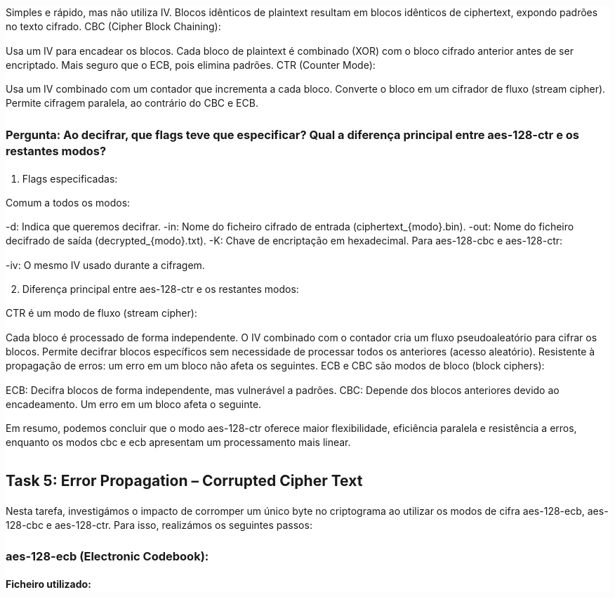 Simples e rápido, mas não utiliza IV.
Blocos idênticos de plaintext resultam em blocos idênticos de ciphertext, expondo padrões no texto cifrado.
CBC (Cipher Block Chaining):

Usa um IV para encadear os blocos.
Cada bloco de plaintext é combinado (XOR) com o bloco cifrado anterior antes de ser encriptado.
Mais seguro que o ECB, pois elimina padrões.
CTR (Counter Mode):

Usa um IV combinado com um contador que incrementa a cada bloco.
Converte o bloco em um cifrador de fluxo (stream cipher).
Permite cifragem paralela, ao contrário do CBC e ECB.

### Pergunta: Ao decifrar, que flags teve que especificar? Qual a diferença principal entre aes-128-ctr e os restantes modos?

1. Flags especificadas:

Comum a todos os modos:

-d: Indica que queremos decifrar.
-in: Nome do ficheiro cifrado de entrada (ciphertext_{modo}.bin).
-out: Nome do ficheiro decifrado de saída (decrypted_{modo}.txt).
-K: Chave de encriptação em hexadecimal.
Para aes-128-cbc e aes-128-ctr:

-iv: O mesmo IV usado durante a cifragem.

2. Diferença principal entre aes-128-ctr e os restantes modos:

CTR é um modo de fluxo (stream cipher):

Cada bloco é processado de forma independente.
O IV combinado com o contador cria um fluxo pseudoaleatório para cifrar os blocos.
Permite decifrar blocos específicos sem necessidade de processar todos os anteriores (acesso aleatório).
Resistente à propagação de erros: um erro em um bloco não afeta os seguintes.
ECB e CBC são modos de bloco (block ciphers):

ECB: Decifra blocos de forma independente, mas vulnerável a padrões.
CBC: Depende dos blocos anteriores devido ao encadeamento. Um erro em um bloco afeta o seguinte.

Em resumo, podemos concluir que o modo aes-128-ctr oferece maior flexibilidade, eficiência paralela e resistência a erros, enquanto os modos cbc e ecb apresentam um processamento mais linear.

## Task 5: Error Propagation – Corrupted Cipher Text

Nesta tarefa, investigámos o impacto de corromper um único byte no criptograma ao utilizar os modos de cifra aes-128-ecb, aes-128-cbc e aes-128-ctr. Para isso, realizámos os seguintes passos:

### aes-128-ecb (Electronic Codebook):

**Ficheiro utilizado:**
